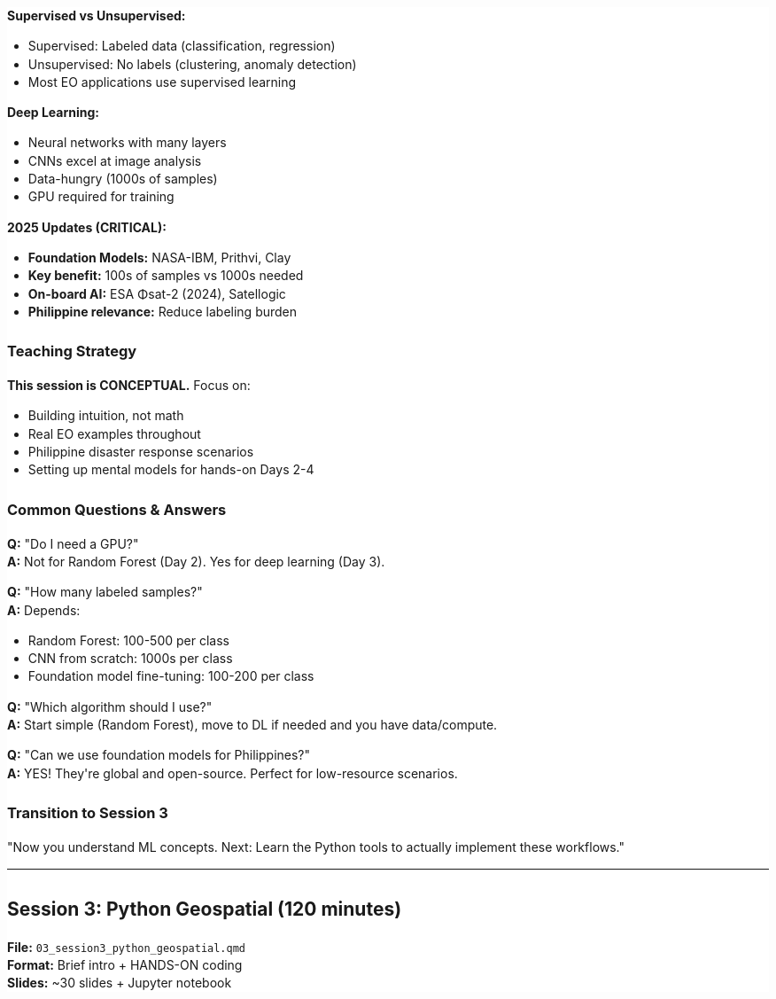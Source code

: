 **Supervised vs Unsupervised:**
- Supervised: Labeled data (classification, regression)
- Unsupervised: No labels (clustering, anomaly detection)
- Most EO applications use supervised learning

**Deep Learning:**
- Neural networks with many layers
- CNNs excel at image analysis
- Data-hungry (1000s of samples)
- GPU required for training

**2025 Updates (CRITICAL):**
- **Foundation Models:** NASA-IBM, Prithvi, Clay
- **Key benefit:** 100s of samples vs 1000s needed
- **On-board AI:** ESA Φsat-2 (2024), Satellogic
- **Philippine relevance:** Reduce labeling burden

### Teaching Strategy

**This session is CONCEPTUAL.** Focus on:
- Building intuition, not math
- Real EO examples throughout
- Philippine disaster response scenarios
- Setting up mental models for hands-on Days 2-4

### Common Questions & Answers

**Q:** "Do I need a GPU?"  
**A:** Not for Random Forest (Day 2). Yes for deep learning (Day 3).

**Q:** "How many labeled samples?"  
**A:** Depends:
- Random Forest: 100-500 per class
- CNN from scratch: 1000s per class
- Foundation model fine-tuning: 100-200 per class

**Q:** "Which algorithm should I use?"  
**A:** Start simple (Random Forest), move to DL if needed and you have data/compute.

**Q:** "Can we use foundation models for Philippines?"  
**A:** YES! They're global and open-source. Perfect for low-resource scenarios.

### Transition to Session 3

"Now you understand ML concepts. Next: Learn the Python tools to actually implement these workflows."

---

## **Session 3: Python Geospatial** (120 minutes)

**File:** `03_session3_python_geospatial.qmd`  
**Format:** Brief intro + HANDS-ON coding  
**Slides:** ~30 slides + Jupyter notebook
